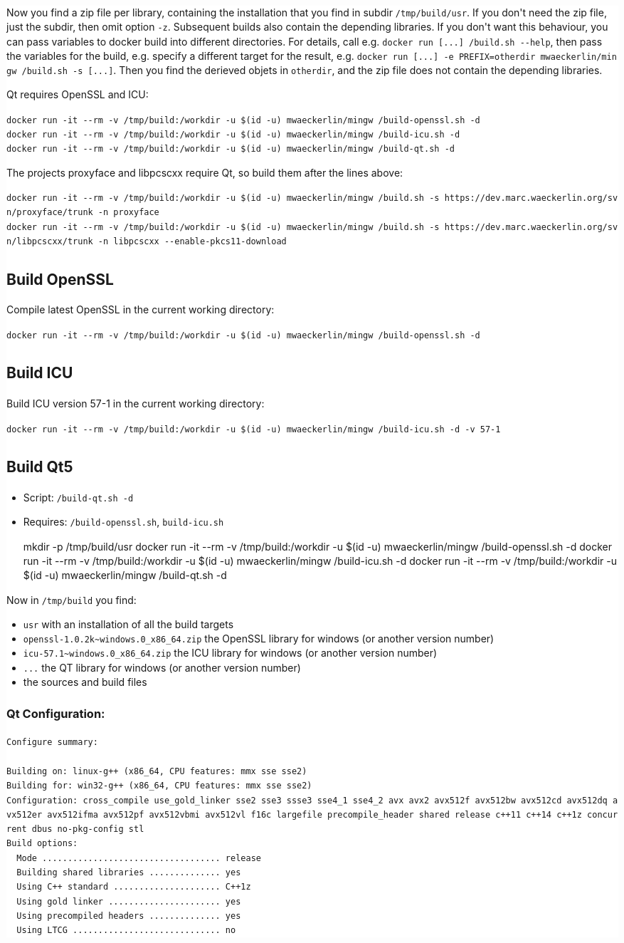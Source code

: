 Now you find a zip file per library, containing the installation that you find in subdir `/tmp/build/usr`. If you don't need the zip file, just the subdir, then omit option `-z`. Subsequent builds also contain the depending libraries. If you don't want this behaviour, you can pass variables to docker build into different directories. For details, call e.g. `docker run [...] /build.sh --help`, then pass the variables for the build, e.g. specify a different target for the result, e.g. `docker run [...] -e PREFIX=otherdir mwaeckerlin/mingw /build.sh -s [...]`. Then you find the derieved objets in `otherdir`, and the zip file does not contain the depending libraries.

Qt requires OpenSSL and ICU:

    docker run -it --rm -v /tmp/build:/workdir -u $(id -u) mwaeckerlin/mingw /build-openssl.sh -d
    docker run -it --rm -v /tmp/build:/workdir -u $(id -u) mwaeckerlin/mingw /build-icu.sh -d
    docker run -it --rm -v /tmp/build:/workdir -u $(id -u) mwaeckerlin/mingw /build-qt.sh -d

The projects proxyface and libpcscxx require Qt, so build them after the lines above:

    docker run -it --rm -v /tmp/build:/workdir -u $(id -u) mwaeckerlin/mingw /build.sh -s https://dev.marc.waeckerlin.org/svn/proxyface/trunk -n proxyface
    docker run -it --rm -v /tmp/build:/workdir -u $(id -u) mwaeckerlin/mingw /build.sh -s https://dev.marc.waeckerlin.org/svn/libpcscxx/trunk -n libpcscxx --enable-pkcs11-download

## Build OpenSSL

Compile latest OpenSSL in the current working directory:

    docker run -it --rm -v /tmp/build:/workdir -u $(id -u) mwaeckerlin/mingw /build-openssl.sh -d

## Build ICU

Build ICU version 57-1 in the current working directory:

    docker run -it --rm -v /tmp/build:/workdir -u $(id -u) mwaeckerlin/mingw /build-icu.sh -d -v 57-1

## Build Qt5

- Script: `/build-qt.sh -d`
- Requires: `/build-openssl.sh`, `build-icu.sh`

    mkdir -p /tmp/build/usr
    docker run -it --rm -v /tmp/build:/workdir -u $(id -u) mwaeckerlin/mingw /build-openssl.sh -d
    docker run -it --rm -v /tmp/build:/workdir -u $(id -u) mwaeckerlin/mingw /build-icu.sh -d
    docker run -it --rm -v /tmp/build:/workdir -u $(id -u) mwaeckerlin/mingw /build-qt.sh -d

Now in `/tmp/build` you find:
- `usr` with an installation of all the build targets
- `openssl-1.0.2k~windows.0_x86_64.zip` the OpenSSL library for windows (or another version number)
- `icu-57.1~windows.0_x86_64.zip` the ICU library for windows (or another version number)
- `...` the QT library for windows (or another version number)
- the sources and build files

### Qt Configuration:

```
Configure summary:

Building on: linux-g++ (x86_64, CPU features: mmx sse sse2)
Building for: win32-g++ (x86_64, CPU features: mmx sse sse2)
Configuration: cross_compile use_gold_linker sse2 sse3 ssse3 sse4_1 sse4_2 avx avx2 avx512f avx512bw avx512cd avx512dq avx512er avx512ifma avx512pf avx512vbmi avx512vl f16c largefile precompile_header shared release c++11 c++14 c++1z concurrent dbus no-pkg-config stl
Build options:
  Mode ................................... release
  Building shared libraries .............. yes
  Using C++ standard ..................... C++1z
  Using gold linker ...................... yes
  Using precompiled headers .............. yes
  Using LTCG ............................. no
```